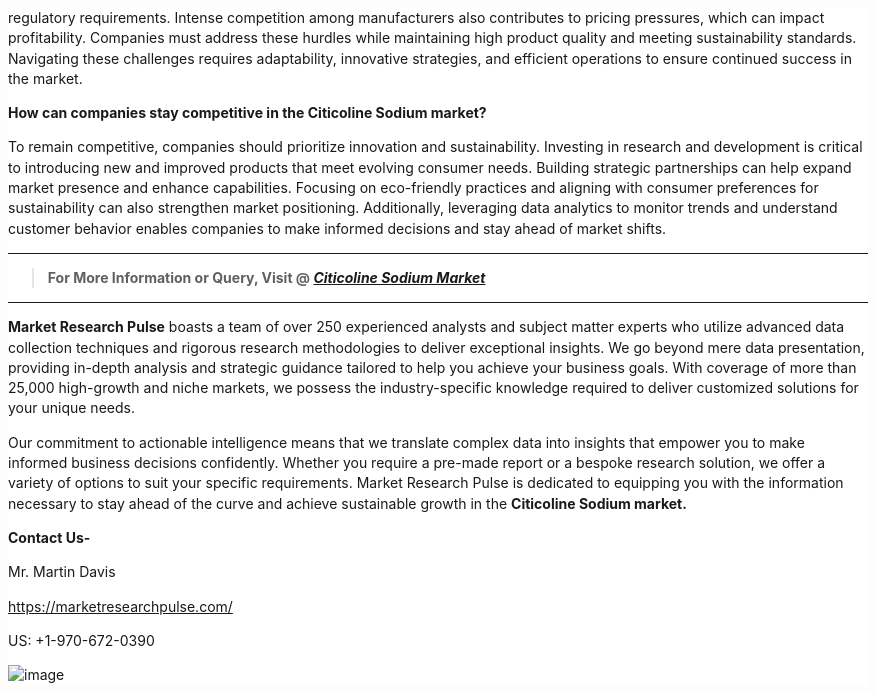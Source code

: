 regulatory requirements. Intense competition among manufacturers also contributes to pricing pressures, which can impact profitability. Companies must address these hurdles while maintaining high product quality and meeting sustainability standards. Navigating these challenges requires adaptability, innovative strategies, and efficient operations to ensure continued success in the market.</p><p><strong>How can companies stay competitive in the Citicoline Sodium market?</strong></p><p>To remain competitive, companies should prioritize innovation and sustainability. Investing in research and development is critical to introducing new and improved products that meet evolving consumer needs. Building strategic partnerships can help expand market presence and enhance capabilities. Focusing on eco-friendly practices and aligning with consumer preferences for sustainability can also strengthen market positioning. Additionally, leveraging data analytics to monitor trends and understand customer behavior enables companies to make informed decisions and stay ahead of market shifts.</p><hr /><blockquote><p><strong>For More Information or Query, Visit @&nbsp;<em><a href="https://marketresearchpulse.com/report/64605/citicoline-sodium-market?utm_source=Linkedin&utm_medium=019">Citicoline Sodium Market</a></em></strong></p></blockquote><hr /><p><strong>Market Research Pulse</strong> boasts a team of over 250 experienced analysts and subject matter experts who utilize advanced data collection techniques and rigorous research methodologies to deliver exceptional insights. We go beyond mere data presentation, providing in-depth analysis and strategic guidance tailored to help you achieve your business goals. With coverage of more than 25,000 high-growth and niche markets, we possess the industry-specific knowledge required to deliver customized solutions for your unique needs.</p><p>Our commitment to actionable intelligence means that we translate complex data into insights that empower you to make informed business decisions confidently. Whether you require a pre-made report or a bespoke research solution, we offer a variety of options to suit your specific requirements. Market Research Pulse is dedicated to equipping you with the information necessary to stay ahead of the curve and achieve sustainable growth in the <strong>Citicoline Sodium market.</strong></p><p><strong>Contact Us-</strong></p><p>Mr. Martin Davis</p><p>https://marketresearchpulse.com/</p><p>US: +1-970-672-0390</p>
![image](https://github.com/user-attachments/assets/ffa5c4dd-2448-456c-8356-6a7b9f3af530)
